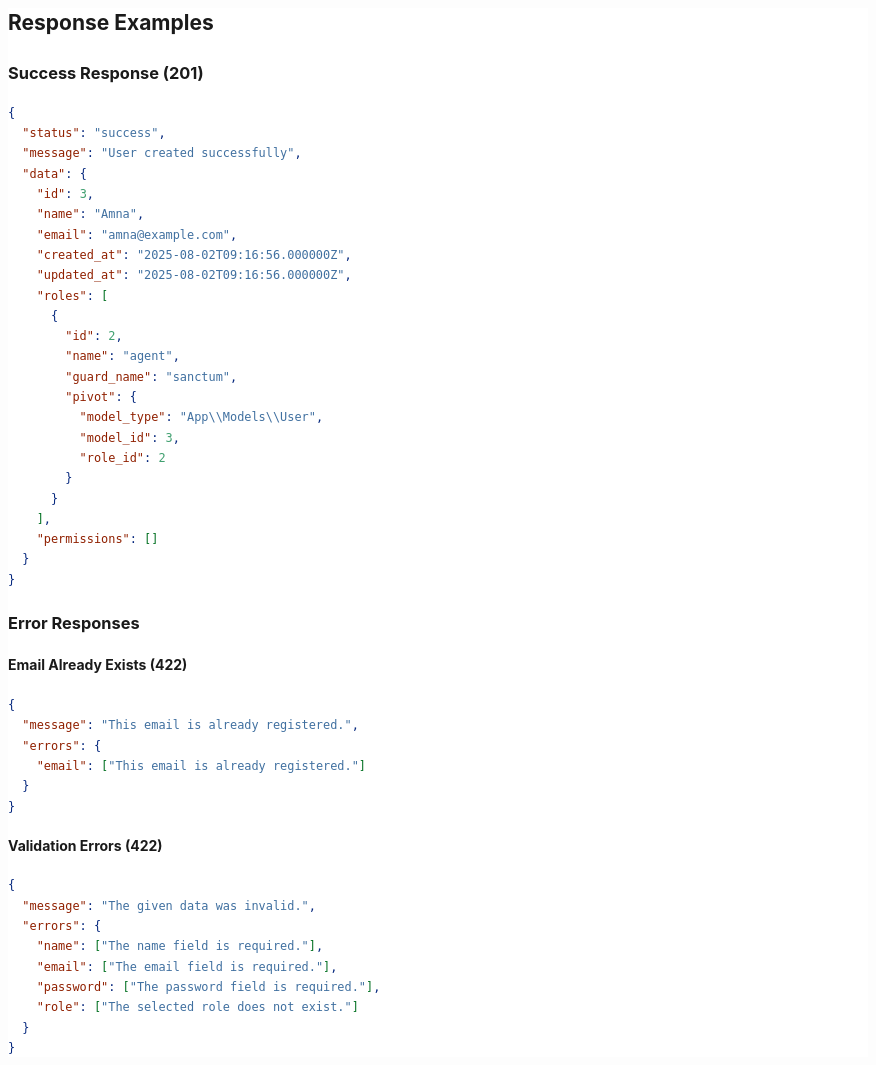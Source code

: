 ## Response Examples

### Success Response (201)
```json
{
  "status": "success",
  "message": "User created successfully",
  "data": {
    "id": 3,
    "name": "Amna",
    "email": "amna@example.com",
    "created_at": "2025-08-02T09:16:56.000000Z",
    "updated_at": "2025-08-02T09:16:56.000000Z",
    "roles": [
      {
        "id": 2,
        "name": "agent",
        "guard_name": "sanctum",
        "pivot": {
          "model_type": "App\\Models\\User",
          "model_id": 3,
          "role_id": 2
        }
      }
    ],
    "permissions": []
  }
}
```

### Error Responses

#### Email Already Exists (422)
```json
{
  "message": "This email is already registered.",
  "errors": {
    "email": ["This email is already registered."]
  }
}
```

#### Validation Errors (422)
```json
{
  "message": "The given data was invalid.",
  "errors": {
    "name": ["The name field is required."],
    "email": ["The email field is required."],
    "password": ["The password field is required."],
    "role": ["The selected role does not exist."]
  }
}
```
